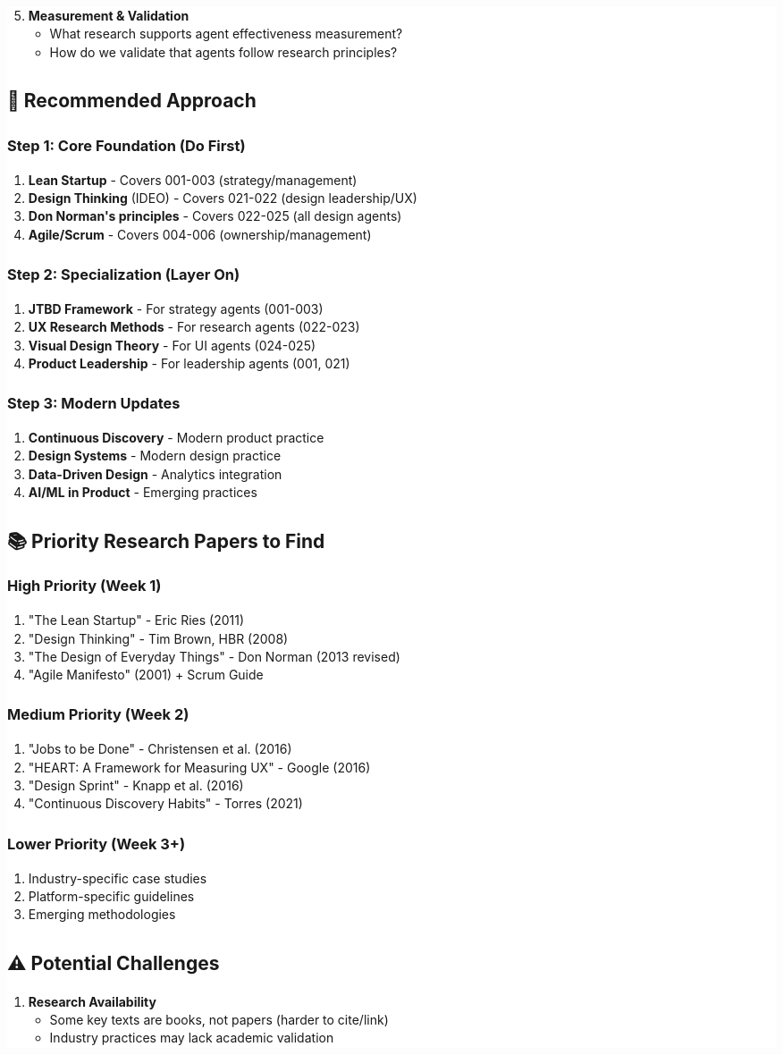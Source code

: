 5. **Measurement & Validation**
   - What research supports agent effectiveness measurement?
   - How do we validate that agents follow research principles?

## 🎯 Recommended Approach

### Step 1: Core Foundation (Do First)
1. **Lean Startup** - Covers 001-003 (strategy/management)
2. **Design Thinking** (IDEO) - Covers 021-022 (design leadership/UX)
3. **Don Norman's principles** - Covers 022-025 (all design agents)
4. **Agile/Scrum** - Covers 004-006 (ownership/management)

### Step 2: Specialization (Layer On)
1. **JTBD Framework** - For strategy agents (001-003)
2. **UX Research Methods** - For research agents (022-023)
3. **Visual Design Theory** - For UI agents (024-025)
4. **Product Leadership** - For leadership agents (001, 021)

### Step 3: Modern Updates
1. **Continuous Discovery** - Modern product practice
2. **Design Systems** - Modern design practice
3. **Data-Driven Design** - Analytics integration
4. **AI/ML in Product** - Emerging practices

## 📚 Priority Research Papers to Find

### High Priority (Week 1)
1. "The Lean Startup" - Eric Ries (2011)
2. "Design Thinking" - Tim Brown, HBR (2008)
3. "The Design of Everyday Things" - Don Norman (2013 revised)
4. "Agile Manifesto" (2001) + Scrum Guide

### Medium Priority (Week 2)
1. "Jobs to be Done" - Christensen et al. (2016)
2. "HEART: A Framework for Measuring UX" - Google (2016)
3. "Design Sprint" - Knapp et al. (2016)
4. "Continuous Discovery Habits" - Torres (2021)

### Lower Priority (Week 3+)
1. Industry-specific case studies
2. Platform-specific guidelines
3. Emerging methodologies

## ⚠️ Potential Challenges

1. **Research Availability**
   - Some key texts are books, not papers (harder to cite/link)
   - Industry practices may lack academic validation
